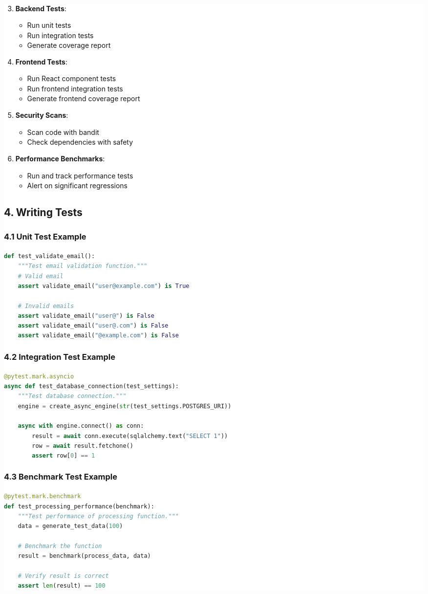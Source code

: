 3. **Backend Tests**:
   - Run unit tests
   - Run integration tests
   - Generate coverage report

4. **Frontend Tests**:
   - Run React component tests
   - Run frontend integration tests
   - Generate frontend coverage report

5. **Security Scans**:
   - Scan code with bandit
   - Check dependencies with safety

6. **Performance Benchmarks**:
   - Run and track performance tests
   - Alert on significant regressions

## 4. Writing Tests

### 4.1 Unit Test Example

```python
def test_validate_email():
    """Test email validation function."""
    # Valid email
    assert validate_email("user@example.com") is True
    
    # Invalid emails
    assert validate_email("user@") is False
    assert validate_email("user@.com") is False
    assert validate_email("@example.com") is False
```

### 4.2 Integration Test Example

```python
@pytest.mark.asyncio
async def test_database_connection(test_settings):
    """Test database connection."""
    engine = create_async_engine(str(test_settings.POSTGRES_URI))
    
    async with engine.connect() as conn:
        result = await conn.execute(sqlalchemy.text("SELECT 1"))
        row = await result.fetchone()
        assert row[0] == 1
```

### 4.3 Benchmark Test Example

```python
@pytest.mark.benchmark
def test_processing_performance(benchmark):
    """Test performance of processing function."""
    data = generate_test_data(100)
    
    # Benchmark the function
    result = benchmark(process_data, data)
    
    # Verify result is correct
    assert len(result) == 100
```
